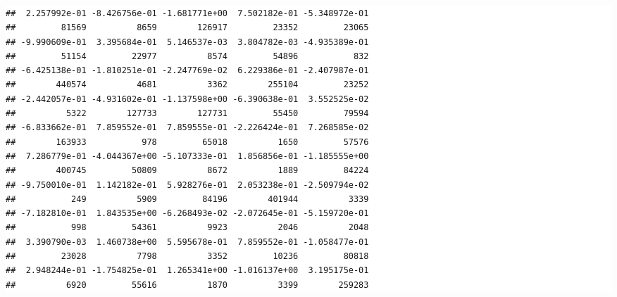     ##  2.257992e-01 -8.426756e-01 -1.681771e+00  7.502182e-01 -5.348972e-01 
    ##         81569          8659        126917         23352         23065 
    ## -9.990609e-01  3.395684e-01  5.146537e-03  3.804782e-03 -4.935389e-01 
    ##         51154         22977          8574         54896           832 
    ## -6.425138e-01 -1.810251e-01 -2.247769e-02  6.229386e-01 -2.407987e-01 
    ##        440574          4681          3362        255104         23252 
    ## -2.442057e-01 -4.931602e-01 -1.137598e+00 -6.390638e-01  3.552525e-02 
    ##          5322        127733        127731         55450         79594 
    ## -6.833662e-01  7.859552e-01  7.859555e-01 -2.226424e-01  7.268585e-02 
    ##        163933           978         65018          1650         57576 
    ##  7.286779e-01 -4.044367e+00 -5.107333e-01  1.856856e-01 -1.185555e+00 
    ##        400745         50809          8672          1889         84224 
    ## -9.750010e-01  1.142182e-01  5.928276e-01  2.053238e-01 -2.509794e-02 
    ##           249          5909         84196        401944          3339 
    ## -7.182810e-01  1.843535e+00 -6.268493e-02 -2.072645e-01 -5.159720e-01 
    ##           998         54361          9923          2046          2048 
    ##  3.390790e-03  1.460738e+00  5.595678e-01  7.859552e-01 -1.058477e-01 
    ##         23028          7798          3352         10236         80818 
    ##  2.948244e-01 -1.754825e-01  1.265341e+00 -1.016137e+00  3.195175e-01 
    ##          6920         55616          1870          3399        259283 